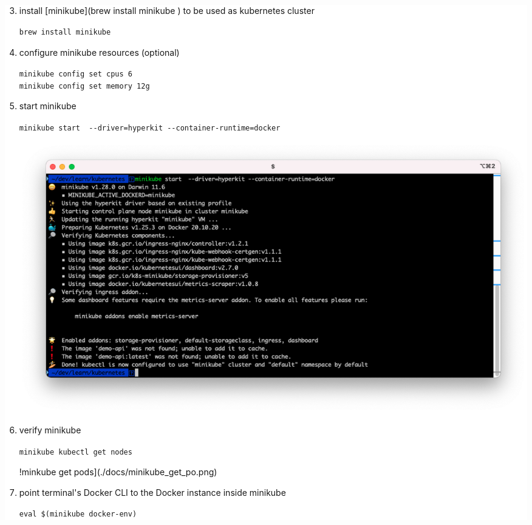 3.  install [minikube](brew install minikube
    ) to be used as kubernetes cluster

	```shell
	brew install minikube
	```

4.  configure minikube resources (optional)

	```shell
	minikube config set cpus 6
	minikube config set memory 12g
	```

5.  start minikube

	```shell
	minikube start  --driver=hyperkit --container-runtime=docker
	```

	![minikube start](./docs/minikube_start.png)

6.  verify minikube

	```shell
	minikube kubectl get nodes
	```

	!minkube get pods](./docs/minikube_get_po.png)

7.  point terminal's Docker CLI to the Docker instance inside minikube

	```shell
	eval $(minikube docker-env)
	```
